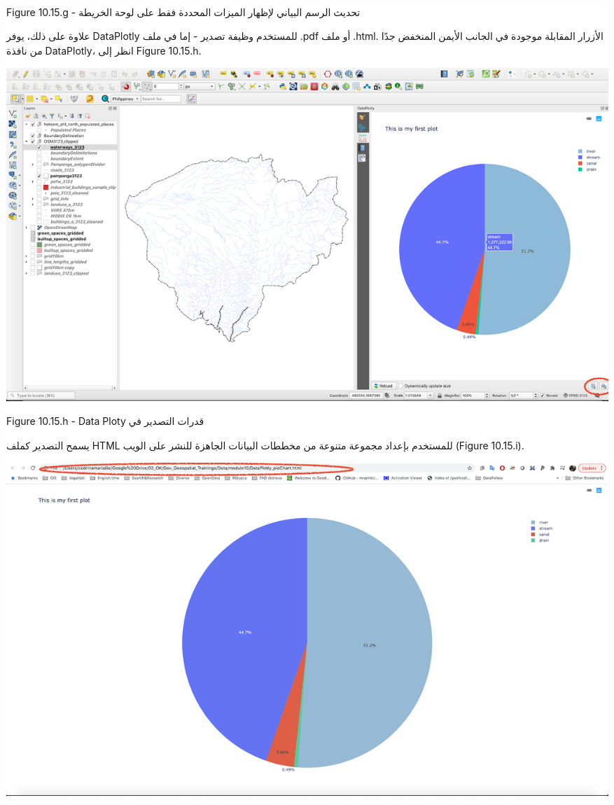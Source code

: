 Figure 10.15.g - تحديث الرسم البياني لإظهار الميزات المحددة فقط على لوحة الخريطة

علاوة على ذلك، يوفر DataPlotly للمستخدم وظيفة تصدير - إما في ملف .pdf أو ملف .html. الأزرار المقابلة موجودة في الجانب الأيمن المنخفض جدًا من نافذة DataPlotly، انظر إلى Figure 10.15.h.

![alt_text](media/fig1015_h.png "image_tooltip")

Figure 10.15.h -  Data Ploty قدرات التصدير في 

يسمح التصدير كملف HTML للمستخدم بإعداد مجموعة متنوعة من مخططات البيانات الجاهزة للنشر على الويب (Figure 10.15.i).

![alt_text](media/fig1015_i.png "image_tooltip")
